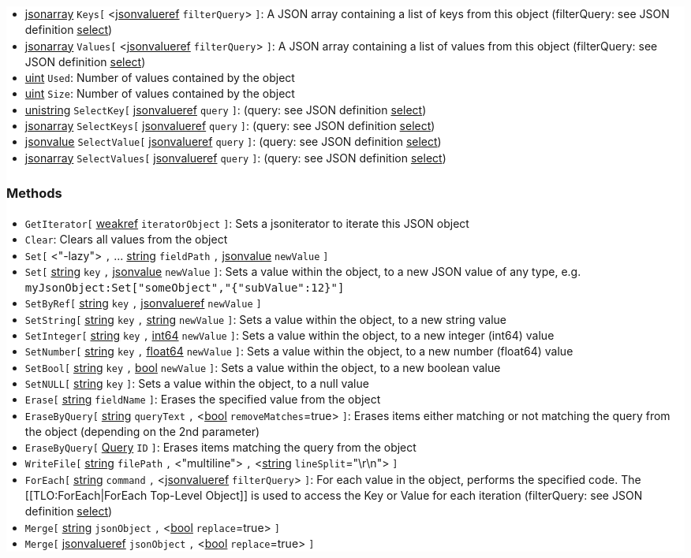 - [jsonarray](#type-jsonarray) `Keys[` <[jsonvalueref](#type-jsonvalueref) `filterQuery`> `]`: A JSON array containing a list of keys from this object (filterQuery: see JSON definition [select](#definition-select))
- [jsonarray](#type-jsonarray) `Values[` <[jsonvalueref](#type-jsonvalueref) `filterQuery`> `]`: A JSON array containing a list of values from this object (filterQuery: see JSON definition [select](#definition-select))
- [uint](#type-uint) `Used`: Number of values contained by the object
- [uint](#type-uint) `Size`: Number of values contained by the object
- [unistring](#type-unistring) `SelectKey[` [jsonvalueref](#type-jsonvalueref) `query` `]`: (query: see JSON definition [select](#definition-select))
- [jsonarray](#type-jsonarray) `SelectKeys[` [jsonvalueref](#type-jsonvalueref) `query` `]`: (query: see JSON definition [select](#definition-select))
- [jsonvalue](#type-jsonvalue) `SelectValue[` [jsonvalueref](#type-jsonvalueref) `query` `]`: (query: see JSON definition [select](#definition-select))
- [jsonarray](#type-jsonarray) `SelectValues[` [jsonvalueref](#type-jsonvalueref) `query` `]`: (query: see JSON definition [select](#definition-select))

### Methods
- `GetIterator[` [weakref](#type-weakref) `iteratorObject` `]`: Sets a jsoniterator to iterate this JSON object
- `Clear`: Clears all values from the object
- `Set[` <"-lazy"> `,` ... [string](#type-string) `fieldPath` `,` [jsonvalue](#type-jsonvalue) `newValue` `]`
- `Set[` [string](#type-string) `key` `,` [jsonvalue](#type-jsonvalue) `newValue` `]`: Sets a value within the object, to a new JSON value of any type, e.g. <tt>myJsonObject:Set["someObject","{\"subValue\":12}"]</tt>
- `SetByRef[` [string](#type-string) `key` `,` [jsonvalueref](#type-jsonvalueref) `newValue` `]`
- `SetString[` [string](#type-string) `key` `,` [string](#type-string) `newValue` `]`: Sets a value within the object, to a new string value
- `SetInteger[` [string](#type-string) `key` `,` [int64](#type-int64) `newValue` `]`: Sets a value within the object, to a new integer (int64) value
- `SetNumber[` [string](#type-string) `key` `,` [float64](#type-float64) `newValue` `]`: Sets a value within the object, to a new number (float64) value
- `SetBool[` [string](#type-string) `key` `,` [bool](#type-bool) `newValue` `]`: Sets a value within the object, to a new boolean value
- `SetNULL[` [string](#type-string) `key` `]`: Sets a value within the object, to a null value
- `Erase[` [string](#type-string) `fieldName` `]`: Erases the specified value from the object
- `EraseByQuery[` [string](#type-string) `queryText` `,` <[bool](#type-bool) `removeMatches`=true> `]`: Erases items either matching or not matching the query from the object (depending on the 2nd parameter)
- `EraseByQuery[` [Query](#type-Query) `ID` `]`: Erases items matching the query from the object
- `WriteFile[` [string](#type-string) `filePath` `,` <"multiline"> `,` <[string](#type-string) `lineSplit`="\\r\\n"> `]`
- `ForEach[` [string](#type-string) `command` `,` <[jsonvalueref](#type-jsonvalueref) `filterQuery`> `]`: For each value in the object, performs the specified code. The [[TLO:ForEach|ForEach Top-Level Object]] is used to access the Key or Value for each iteration (filterQuery: see JSON definition [select](#definition-select))
- `Merge[` [string](#type-string) `jsonObject` `,` <[bool](#type-bool) `replace`=true> `]`
- `Merge[` [jsonvalueref](#type-jsonvalueref) `jsonObject` `,` <[bool](#type-bool) `replace`=true> `]`
